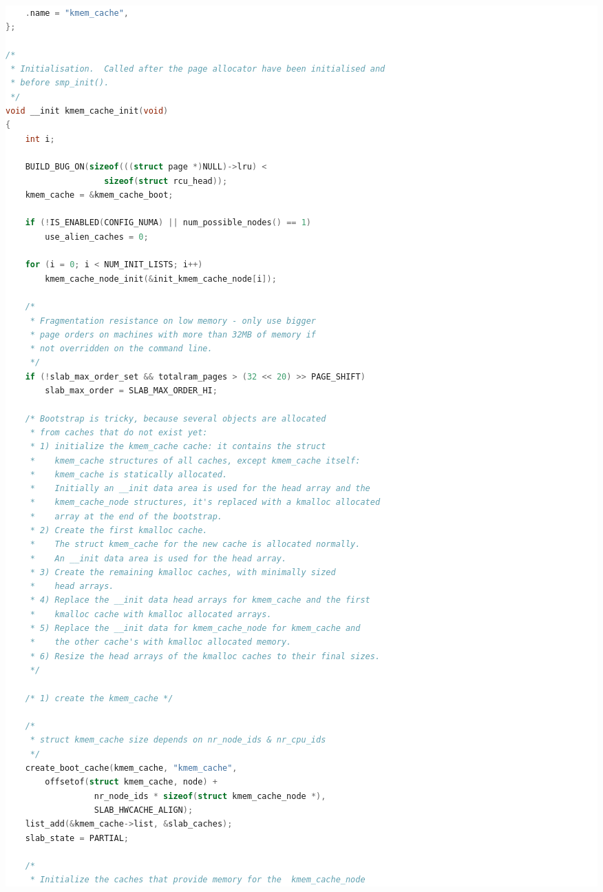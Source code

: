 ```c
	.name = "kmem_cache",
};

/*
 * Initialisation.  Called after the page allocator have been initialised and
 * before smp_init().
 */
void __init kmem_cache_init(void)
{
	int i;

	BUILD_BUG_ON(sizeof(((struct page *)NULL)->lru) <
					sizeof(struct rcu_head));
	kmem_cache = &kmem_cache_boot;

	if (!IS_ENABLED(CONFIG_NUMA) || num_possible_nodes() == 1)
		use_alien_caches = 0;

	for (i = 0; i < NUM_INIT_LISTS; i++)
		kmem_cache_node_init(&init_kmem_cache_node[i]);

	/*
	 * Fragmentation resistance on low memory - only use bigger
	 * page orders on machines with more than 32MB of memory if
	 * not overridden on the command line.
	 */
	if (!slab_max_order_set && totalram_pages > (32 << 20) >> PAGE_SHIFT)
		slab_max_order = SLAB_MAX_ORDER_HI;

	/* Bootstrap is tricky, because several objects are allocated
	 * from caches that do not exist yet:
	 * 1) initialize the kmem_cache cache: it contains the struct
	 *    kmem_cache structures of all caches, except kmem_cache itself:
	 *    kmem_cache is statically allocated.
	 *    Initially an __init data area is used for the head array and the
	 *    kmem_cache_node structures, it's replaced with a kmalloc allocated
	 *    array at the end of the bootstrap.
	 * 2) Create the first kmalloc cache.
	 *    The struct kmem_cache for the new cache is allocated normally.
	 *    An __init data area is used for the head array.
	 * 3) Create the remaining kmalloc caches, with minimally sized
	 *    head arrays.
	 * 4) Replace the __init data head arrays for kmem_cache and the first
	 *    kmalloc cache with kmalloc allocated arrays.
	 * 5) Replace the __init data for kmem_cache_node for kmem_cache and
	 *    the other cache's with kmalloc allocated memory.
	 * 6) Resize the head arrays of the kmalloc caches to their final sizes.
	 */

	/* 1) create the kmem_cache */

	/*
	 * struct kmem_cache size depends on nr_node_ids & nr_cpu_ids
	 */
	create_boot_cache(kmem_cache, "kmem_cache",
		offsetof(struct kmem_cache, node) +
				  nr_node_ids * sizeof(struct kmem_cache_node *),
				  SLAB_HWCACHE_ALIGN);
	list_add(&kmem_cache->list, &slab_caches);
	slab_state = PARTIAL;

	/*
	 * Initialize the caches that provide memory for the  kmem_cache_node
```